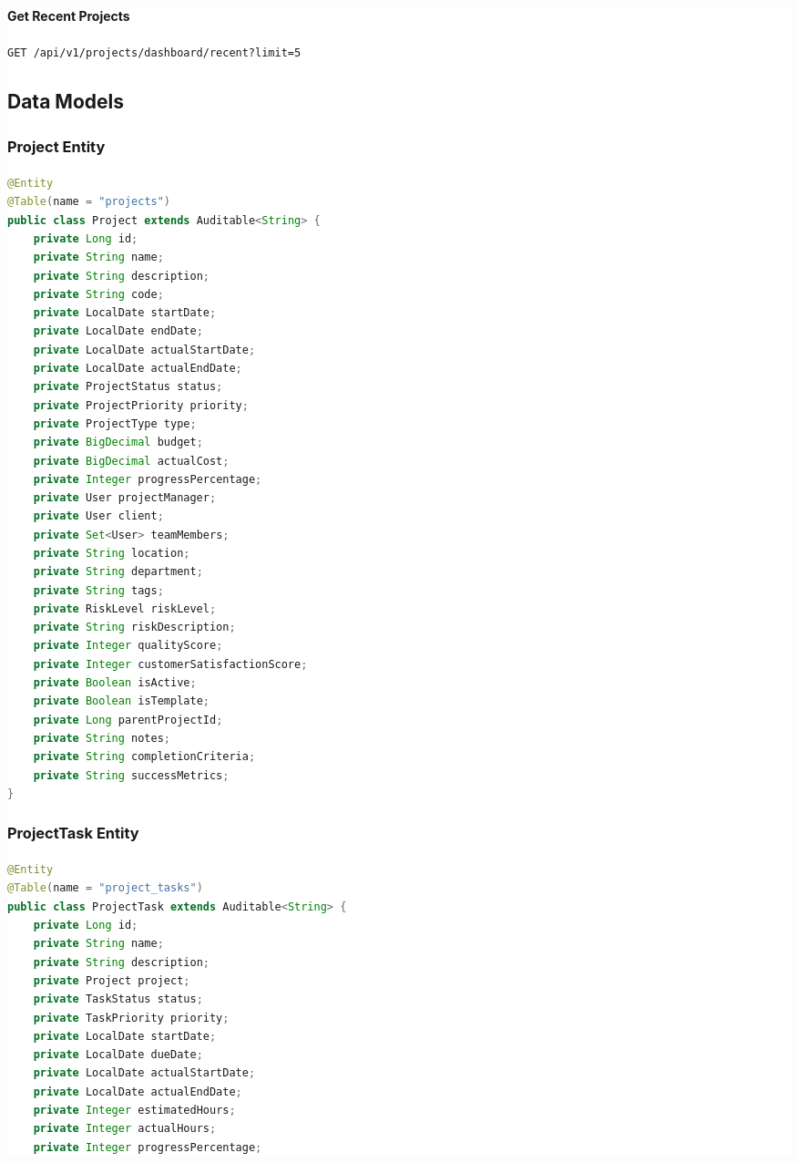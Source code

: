 #### Get Recent Projects
```http
GET /api/v1/projects/dashboard/recent?limit=5
```

## Data Models

### Project Entity
```java
@Entity
@Table(name = "projects")
public class Project extends Auditable<String> {
    private Long id;
    private String name;
    private String description;
    private String code;
    private LocalDate startDate;
    private LocalDate endDate;
    private LocalDate actualStartDate;
    private LocalDate actualEndDate;
    private ProjectStatus status;
    private ProjectPriority priority;
    private ProjectType type;
    private BigDecimal budget;
    private BigDecimal actualCost;
    private Integer progressPercentage;
    private User projectManager;
    private User client;
    private Set<User> teamMembers;
    private String location;
    private String department;
    private String tags;
    private RiskLevel riskLevel;
    private String riskDescription;
    private Integer qualityScore;
    private Integer customerSatisfactionScore;
    private Boolean isActive;
    private Boolean isTemplate;
    private Long parentProjectId;
    private String notes;
    private String completionCriteria;
    private String successMetrics;
}
```

### ProjectTask Entity
```java
@Entity
@Table(name = "project_tasks")
public class ProjectTask extends Auditable<String> {
    private Long id;
    private String name;
    private String description;
    private Project project;
    private TaskStatus status;
    private TaskPriority priority;
    private LocalDate startDate;
    private LocalDate dueDate;
    private LocalDate actualStartDate;
    private LocalDate actualEndDate;
    private Integer estimatedHours;
    private Integer actualHours;
    private Integer progressPercentage;
```